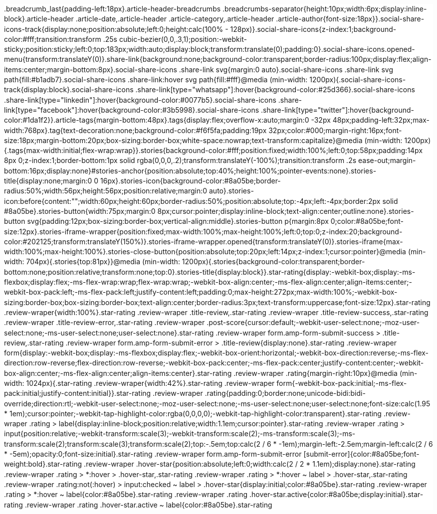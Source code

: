 .breadcrumb_last{padding-left:18px}.article-header-breadcrumbs .breadcrumbs-separator{height:10px;width:6px;display:inline-block}.article-header .article-date,.article-header .article-category,.article-header .article-author{font-size:18px}}.social-share-icons-track{display:none;position:absolute;left:0;height:calc(100% - 128px)}.social-share-icons{z-index:1;background-color:#fff;transition:transform .25s cubic-bezier(0,0,.3,1);position:-webkit-sticky;position:sticky;left:0;top:183px;width:auto;display:block;transform:translate(0);padding:0}.social-share-icons.opened-menu{transform:translateY(0)}.share-link{background:none;background-color:transparent;border-radius:100px;display:flex;align-items:center;margin-bottom:8px}.social-share-icons .share-link svg{margin:0 auto}.social-share-icons .share-link svg path{fill:#b1adb7}.social-share-icons .share-link:hover svg path{fill:#fff}@media (min-width: 1200px){.social-share-icons-track{display:block}.social-share-icons .share-link[type="whatsapp"]:hover{background-color:#25d366}.social-share-icons .share-link[type="linkedin"]:hover{background-color:#0077b5}.social-share-icons .share-link[type="facebook"]:hover{background-color:#3b5998}.social-share-icons .share-link[type="twitter"]:hover{background-color:#1da1f2}}.article-tags{margin-bottom:48px}.tags{display:flex;overflow-x:auto;margin:0 -32px 48px;padding-left:32px;max-width:768px}.tag{text-decoration:none;background-color:#f6f5fa;padding:19px 32px;color:#000;margin-right:16px;font-size:18px;margin-bottom:20px;box-sizing:border-box;white-space:nowrap;text-transform:capitalize}@media (min-width: 1200px){.tags{max-width:initial;flex-wrap:wrap}}.stories{background-color:#fff;position:fixed;width:100%;left:0;top:58px;padding:14px 8px 0;z-index:1;border-bottom:1px solid rgba(0,0,0,.2);transform:translateY(-100%);transition:transform .2s ease-out;margin-bottom:16px;display:none}#stories-anchor{position:absolute;top:40%;height:100%;pointer-events:none}.stories-title{display:none;margin:0 0 16px}.stories-icon{background-color:#8a05be;border-radius:50%;width:56px;height:56px;position:relative;margin:0 auto}.stories-icon:before{content:"";width:60px;height:60px;border-radius:50%;position:absolute;top:-4px;left:-4px;border:2px solid #8a05be}.stories-button{width:75px;margin:0 8px;cursor:pointer;display:inline-block;text-align:center;outline:none}.stories-button svg{padding:12px;box-sizing:border-box;vertical-align:middle}.stories-button p{margin:8px 0;color:#8a05be;font-size:12px}.stories-iframe-wrapper{position:fixed;max-width:100%;max-height:100%;left:0;top:0;z-index:20;background-color:#202125;transform:translateY(150%)}.stories-iframe-wrapper.opened{transform:translateY(0)}.stories-iframe{max-width:100%;max-height:100%}.stories-close-button{position:absolute;top:20px;left:14px;z-index:1;cursor:pointer}@media (min-width: 704px){.stories{top:81px}}@media (min-width: 1200px){.stories{background-color:transparent;border-bottom:none;position:relative;transform:none;top:0}.stories-title{display:block}}.star-rating{display:-webkit-box;display:-ms-flexbox;display:flex;-ms-flex-wrap:wrap;flex-wrap:wrap;-webkit-box-align:center;-ms-flex-align:center;align-items:center;-webkit-box-pack:left;-ms-flex-pack:left;justify-content:left;padding:0;max-height:272px;max-width:100%;-webkit-box-sizing:border-box;box-sizing:border-box;text-align:center;border-radius:3px;text-transform:uppercase;font-size:12px}.star-rating .review-wraper{width:100%}.star-rating .review-wraper .title-review,.star-rating .review-wraper .title-review-success,.star-rating .review-wraper .title-review-error,.star-rating .review-wraper .post-score{cursor:default;-webkit-user-select:none;-moz-user-select:none;-ms-user-select:none;user-select:none}.star-rating .review-wraper form.amp-form-submit-success > .title-review,.star-rating .review-wraper form.amp-form-submit-error > .title-review{display:none}.star-rating .review-wraper form{display:-webkit-box;display:-ms-flexbox;display:flex;-webkit-box-orient:horizontal;-webkit-box-direction:reverse;-ms-flex-direction:row-reverse;flex-direction:row-reverse;-webkit-box-pack:center;-ms-flex-pack:center;justify-content:center;-webkit-box-align:center;-ms-flex-align:center;align-items:center}.star-rating .review-wraper .rating{margin-right:10px}@media (min-width: 1024px){.star-rating .review-wraper{width:42%}.star-rating .review-wraper form{-webkit-box-pack:initial;-ms-flex-pack:initial;justify-content:initial}}.star-rating .review-wraper .rating{padding:0;border:none;unicode-bidi:bidi-override;direction:rtl;-webkit-user-select:none;-moz-user-select:none;-ms-user-select:none;user-select:none;font-size:calc(1.95 * 1em);cursor:pointer;-webkit-tap-highlight-color:rgba(0,0,0,0);-webkit-tap-highlight-color:transparent}.star-rating .review-wraper .rating > label{display:inline-block;position:relative;width:1.1em;cursor:pointer}.star-rating .review-wraper .rating > input{position:relative;-webkit-transform:scale(3);-webkit-transform:scale(2);-ms-transform:scale(3);-ms-transform:scale(2);transform:scale(3);transform:scale(2);top:-.5em;top:calc(2 / 6 * -1em);margin-left:-2.5em;margin-left:calc(2 / 6 * -5em);opacity:0;font-size:initial}.star-rating .review-wraper form.amp-form-submit-error [submit-error]{color:#8a05be;font-weight:bold}.star-rating .review-wraper .hover-star{position:absolute;left:0;width:calc(2 / 2 * 1.1em);display:none}.star-rating .review-wraper .rating > *:hover > .hover-star,.star-rating .review-wraper .rating > *:hover ~ label > .hover-star,.star-rating .review-wraper .rating:not(:hover) > input:checked ~ label > .hover-star{display:initial;color:#8a05be}.star-rating .review-wraper .rating > *:hover ~ label{color:#8a05be}.star-rating .review-wraper .rating .hover-star.active{color:#8a05be;display:initial}.star-rating .review-wraper .rating .hover-star.active ~ label{color:#8a05be}.star-rating